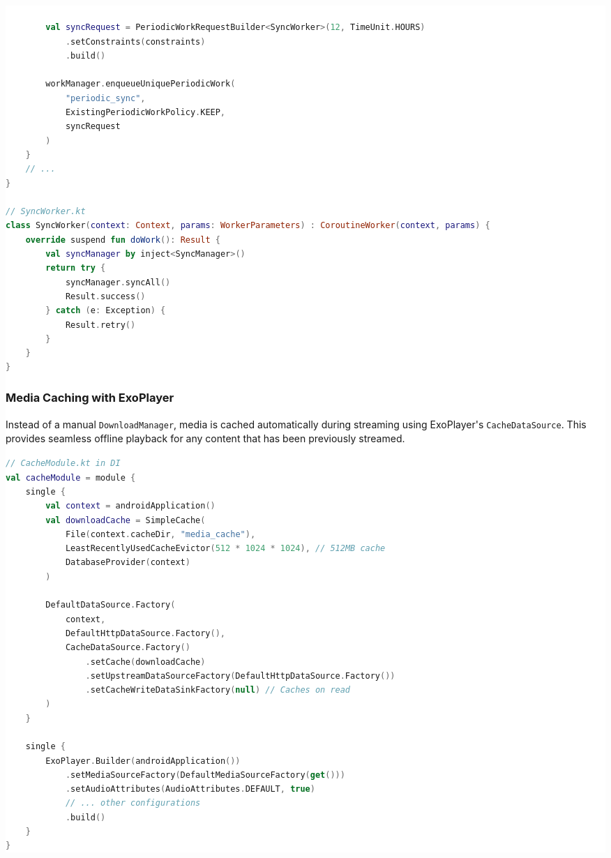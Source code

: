 ```kotlin
        
        val syncRequest = PeriodicWorkRequestBuilder<SyncWorker>(12, TimeUnit.HOURS)
            .setConstraints(constraints)
            .build()
        
        workManager.enqueueUniquePeriodicWork(
            "periodic_sync",
            ExistingPeriodicWorkPolicy.KEEP,
            syncRequest
        )
    }
    // ...
}

// SyncWorker.kt
class SyncWorker(context: Context, params: WorkerParameters) : CoroutineWorker(context, params) {
    override suspend fun doWork(): Result {
        val syncManager by inject<SyncManager>()
        return try {
            syncManager.syncAll()
            Result.success()
        } catch (e: Exception) {
            Result.retry()
        }
    }
}
```

### Media Caching with ExoPlayer
Instead of a manual `DownloadManager`, media is cached automatically during streaming using ExoPlayer's `CacheDataSource`. This provides seamless offline playback for any content that has been previously streamed.

```kotlin
// CacheModule.kt in DI
val cacheModule = module {
    single {
        val context = androidApplication()
        val downloadCache = SimpleCache(
            File(context.cacheDir, "media_cache"),
            LeastRecentlyUsedCacheEvictor(512 * 1024 * 1024), // 512MB cache
            DatabaseProvider(context)
        )
        
        DefaultDataSource.Factory(
            context,
            DefaultHttpDataSource.Factory(),
            CacheDataSource.Factory()
                .setCache(downloadCache)
                .setUpstreamDataSourceFactory(DefaultHttpDataSource.Factory())
                .setCacheWriteDataSinkFactory(null) // Caches on read
        )
    }
    
    single {
        ExoPlayer.Builder(androidApplication())
            .setMediaSourceFactory(DefaultMediaSourceFactory(get()))
            .setAudioAttributes(AudioAttributes.DEFAULT, true)
            // ... other configurations
            .build()
    }
}
```
